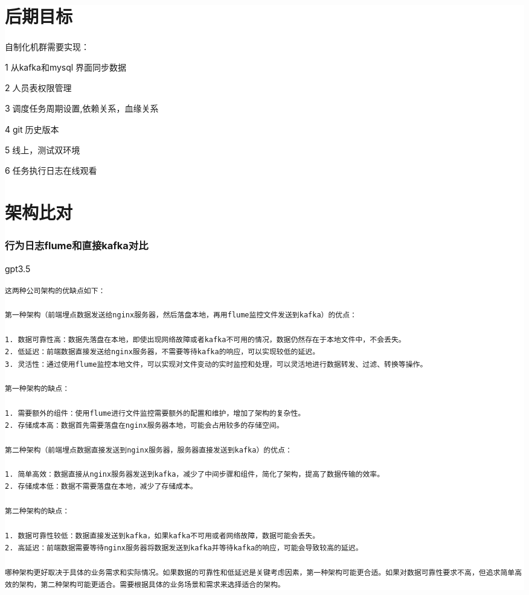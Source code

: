




# 后期目标

自制化机群需要实现：

1 从kafka和mysql 界面同步数据

2 人员表权限管理

3 调度任务周期设置,依赖关系，血缘关系

4 git 历史版本 

5 线上，测试双环境

6 任务执行日志在线观看

















# 架构比对

### 行为日志flume和直接kafka对比

gpt3.5

```
这两种公司架构的优缺点如下：

第一种架构（前端埋点数据发送给nginx服务器，然后落盘本地，再用flume监控文件发送到kafka）的优点：

1. 数据可靠性高：数据先落盘在本地，即使出现网络故障或者kafka不可用的情况，数据仍然存在于本地文件中，不会丢失。
2. 低延迟：前端数据直接发送给nginx服务器，不需要等待kafka的响应，可以实现较低的延迟。
3. 灵活性：通过使用flume监控本地文件，可以实现对文件变动的实时监控和处理，可以灵活地进行数据转发、过滤、转换等操作。

第一种架构的缺点：

1. 需要额外的组件：使用flume进行文件监控需要额外的配置和维护，增加了架构的复杂性。
2. 存储成本高：数据首先需要落盘在nginx服务器本地，可能会占用较多的存储空间。

第二种架构（前端埋点数据直接发送到nginx服务器，服务器直接发送到kafka）的优点：

1. 简单高效：数据直接从nginx服务器发送到kafka，减少了中间步骤和组件，简化了架构，提高了数据传输的效率。
2. 存储成本低：数据不需要落盘在本地，减少了存储成本。

第二种架构的缺点：

1. 数据可靠性较低：数据直接发送到kafka，如果kafka不可用或者网络故障，数据可能会丢失。
2. 高延迟：前端数据需要等待nginx服务器将数据发送到kafka并等待kafka的响应，可能会导致较高的延迟。

哪种架构更好取决于具体的业务需求和实际情况。如果数据的可靠性和低延迟是关键考虑因素，第一种架构可能更合适。如果对数据可靠性要求不高，但追求简单高效的架构，第二种架构可能更适合。需要根据具体的业务场景和需求来选择适合的架构。
```
